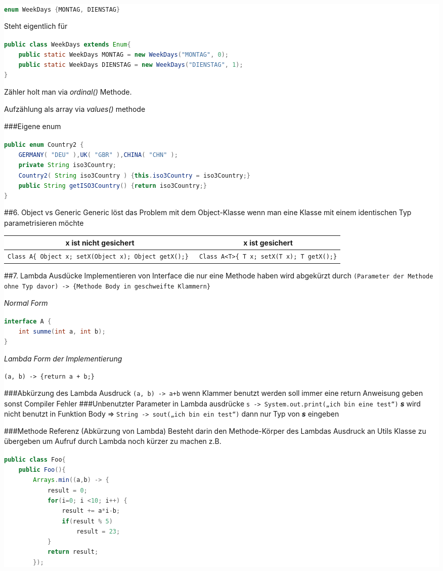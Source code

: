 ```java
enum WeekDays {MONTAG, DIENSTAG}
``` 
Steht eigentlich für 
```java
public class WeekDays extends Enum{  
    public static WeekDays MONTAG = new WeekDays("MONTAG", 0); 
    public static WeekDays DIENSTAG = new WeekDays("DIENSTAG", 1);
}
```
Zähler holt man via _ordinal()_ Methode. 

Aufzählung als array via _values()_ methode

###Eigene enum
```java
public enum Country2 {
    GERMANY( "DEU" ),UK( "GBR" ),CHINA( "CHN" );
    private String iso3Country;
    Country2( String iso3Country ) {this.iso3Country = iso3Country;}
    public String getISO3Country() {return iso3Country;}
}
```

##6. Object vs Generic
Generic löst das Problem mit dem Object-Klasse wenn man eine Klasse mit einem identischen Typ parametrisieren möchte

|x ist nicht gesichert                                     |  x ist gesichert                            |
|----------------------------------------------------------|---------------------------------------------|
|```Class A{ Object x; setX(Object x); Object getX();} ```|```Class A<T>{ T x; setX(T x); T getX();}```|

##7. Lambda Ausdücke
Implementieren von Interface die nur eine Methode haben wird abgekürzt durch 
```(Parameter der Methode ohne Typ davor) -> {Methode Body in geschweifte Klammern}```

_Normal Form_
```java
interface A {
    int summe(int a, int b);
}
```
_Lambda Form der Implementierung_
```
(a, b) -> {return a + b;}
```

###Abkürzung des Lambda Ausdruck
```(a, b) -> a+b``` wenn Klammer benutzt werden soll immer eine return Anweisung geben sonst Compiler Fehler
###Unbenutzter Parameter in Lambda ausdrücke 
```s -> System.out.print(„ich bin eine test“)``` **_s_** wird nicht benutzt in Funktion Body => ```String -> sout(„ich bin ein test“)``` dann nur Typ von **_s_** eingeben 

###Methode Referenz (Abkürzung von Lambda)
Besteht darin den Methode-Körper des Lambdas Ausdruck an Utils Klasse zu übergeben um Aufruf durch Lambda noch  kürzer zu machen
z.B.  
```java
public class Foo{
    public Foo(){
        Arrays.min((a,b) -> { 
            result = 0;  
            for(i=0; i <10; i++) {
                result += a*i-b; 
                if(result % 5) 
                    result = 23; 
            }
            return result;
        });
```